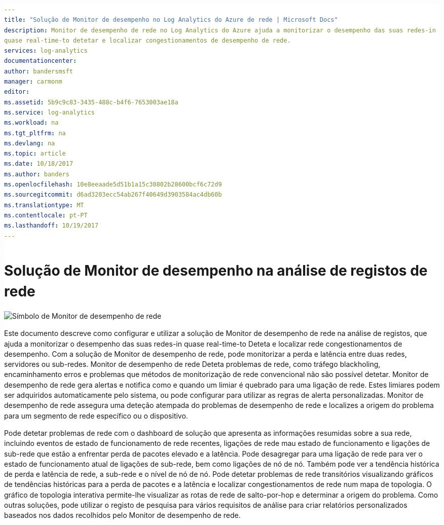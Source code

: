 ```yaml
---
title: "Solução de Monitor de desempenho no Log Analytics do Azure de rede | Microsoft Docs"
description: Monitor de desempenho de rede no Log Analytics do Azure ajuda a monitorizar o desempenho das suas redes-in quase real-time-to detetar e localizar congestionamentos de desempenho de rede.
services: log-analytics
documentationcenter: 
author: bandersmsft
manager: carmonm
editor: 
ms.assetid: 5b9c9c83-3435-488c-b4f6-7653003ae18a
ms.service: log-analytics
ms.workload: na
ms.tgt_pltfrm: na
ms.devlang: na
ms.topic: article
ms.date: 10/18/2017
ms.author: banders
ms.openlocfilehash: 10e8eeaade5d51b1a15c30802b28600bcf6c72d9
ms.sourcegitcommit: d6ad3203ecc54ab267f40649d3903584ac4db60b
ms.translationtype: MT
ms.contentlocale: pt-PT
ms.lasthandoff: 10/19/2017
---
```

# <a name="network-performance-monitor-solution-in-log-analytics"></a>Solução de Monitor de desempenho na análise de registos de rede

![Símbolo de Monitor de desempenho de rede](./media/log-analytics-network-performance-monitor/npm-symbol.png)

Este documento descreve como configurar e utilizar a solução de Monitor de desempenho de rede na análise de registos, que ajuda a monitorizar o desempenho das suas redes-in quase real-time-to Deteta e localizar rede congestionamentos de desempenho. Com a solução de Monitor de desempenho de rede, pode monitorizar a perda e latência entre duas redes, servidores ou sub-redes. Monitor de desempenho de rede Deteta problemas de rede, como tráfego blackholing, encaminhamento erros e problemas que métodos de monitorização de rede convencional não são possível detetar. Monitor de desempenho de rede gera alertas e notifica como e quando um limiar é quebrado para uma ligação de rede. Estes limiares podem ser adquiridos automaticamente pelo sistema, ou pode configurar para utilizar as regras de alerta personalizadas. Monitor de desempenho de rede assegura uma deteção atempada do problemas de desempenho de rede e localizes a origem do problema para um segmento de rede específico ou o dispositivo.

Pode detetar problemas de rede com o dashboard de solução que apresenta as informações resumidas sobre a sua rede, incluindo eventos de estado de funcionamento de rede recentes, ligações de rede mau estado de funcionamento e ligações de sub-rede que estão a enfrentar perda de pacotes elevado e a latência. Pode desagregar para uma ligação de rede para ver o estado de funcionamento atual de ligações de sub-rede, bem como ligações de nó de nó. Também pode ver a tendência histórica de perda e latência de rede, a sub-rede e o nível de nó de nó. Pode detetar problemas de rede transitórios visualizando gráficos de tendências históricas para a perda de pacotes e a latência e localizar congestionamentos de rede num mapa de topologia. O gráfico de topologia interativa permite-lhe visualizar as rotas de rede de salto-por-hop e determinar a origem do problema. Como outras soluções, pode utilizar o registo de pesquisa para vários requisitos de análise para criar relatórios personalizados baseados nos dados recolhidos pelo Monitor de desempenho de rede.
